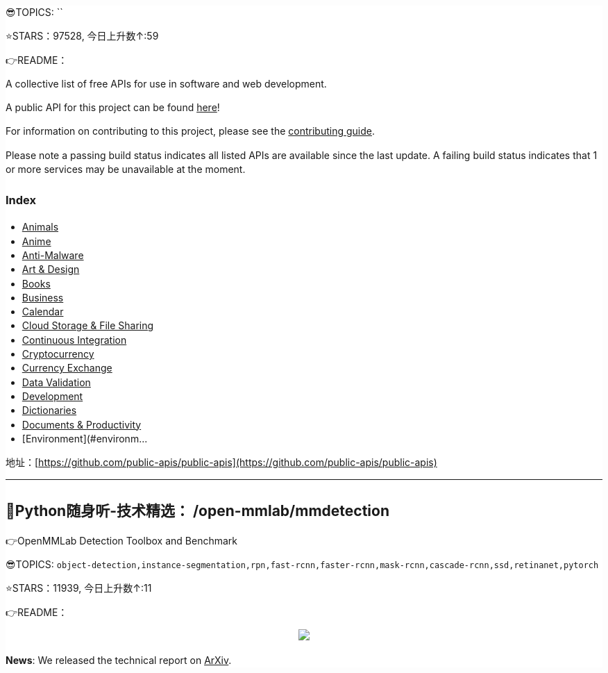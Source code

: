 😎TOPICS: ``  

⭐️STARS：97528, 今日上升数↑:59  

👉README：


A collective list of free APIs for use in software and web development.

A public API for this project can be found [here](https://github.com/davemachado/public-api)!

For information on contributing to this project, please see the [contributing guide](.github/CONTRIBUTING.md).

Please note a passing build status indicates all listed APIs are available since the last update. A failing build status indicates that 1 or more services may be unavailable at the moment.

### Index

* [Animals](#animals)
* [Anime](#anime)
* [Anti-Malware](#anti-malware)
* [Art & Design](#art--design)
* [Books](#books)
* [Business](#business)
* [Calendar](#calendar)
* [Cloud Storage & File Sharing](#cloud-storage--file-sharing)
* [Continuous Integration](#continuous-integration)
* [Cryptocurrency](#cryptocurrency)
* [Currency Exchange](#currency-exchange)
* [Data Validation](#data-validation)
* [Development](#development)
* [Dictionaries](#dictionaries)
* [Documents & Productivity](#documents--productivity)
* [Environment](#environm...

地址：[https://github.com/public-apis/public-apis](https://github.com/public-apis/public-apis)

---


## 🤩Python随身听-技术精选： /open-mmlab/mmdetection
👉OpenMMLab Detection Toolbox and Benchmark  

😎TOPICS: `object-detection,instance-segmentation,rpn,fast-rcnn,faster-rcnn,mask-rcnn,cascade-rcnn,ssd,retinanet,pytorch`  

⭐️STARS：11939, 今日上升数↑:11  

👉README：

<div align="center">
  <img src="resources/mmdet-logo.png" width="600"/>
</div>

**News**: We released the technical report on [ArXiv](https://arxiv.org/abs/1906.07155).
